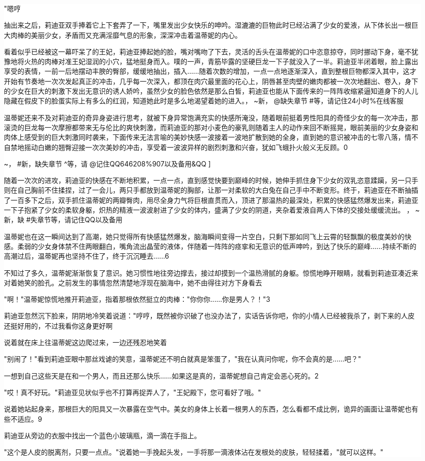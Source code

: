 

"嗯哼



抽出来之后，莉迪亚双手捧着它上下套弄了一下，嘴里发出少女快乐的呻吟。湿漉漉的巨物此时已经沾满了少女的爱液，从下体长出一根巨大肉棒的美丽少女，矛盾而又充满淫靡气息的形象，深深冲击着温蒂妮的内心。



看着似乎已经被这一幕吓呆了的王妃，莉迪亚捧起她的脸，嘴对嘴吻了下去，灵活的舌头在温蒂妮的口中恣意掠夺，同时挪动下身，毫不犹豫地将火热的肉棒对准王妃湿润的小穴，猛地挺身而入。噗的一声，青筋毕露的坚硬巨龙一下子就没入了一半。莉迪亚半闭着眼，脸上露出享受的表情，一前一后地摆动丰腴的臀部，缓缓地抽出，插入......随着次数的增加，一点一点地逐渐深入，直到整根巨物都深入其中，这才开始有节奏地一次次发起真正的冲击，几乎每一次深入，都顶在肉穴最里面的花心上，阴唇甚至肉壁的嫩肉都被一次次地翻出、卷入，身下的少女在巨大的刺激下发出无意识的诱人娇吟，虽然少女的脸色依然是那么白皙，莉迪亚也能从下面传来的一阵阵收缩紧逼知道身下的人儿隐藏在假皮下的脸蛋实际上有多么的红润，知道她此时是多么地渴望着她的进入。， ~新， @缺失章节 #等，请记住24小时%在线客服



温蒂妮还来不及对莉迪亚的奇异身姿进行思考，就被下身异常饱满充实的快感所淹没，随着眼前挺着男性阳具的奇怪少女的每一次冲击，那滚烫的巨龙每一次摩擦都带来无与伦比的爽快刺激，而莉迪亚的那对小麦色的豪乳则随着主人的动作来回不断摇晃，眼前美丽的少女身姿和肉体上感受到的巨大刺激同时袭来，下面传来无法言喻的美妙快感一波接着一波地扩散到她的全身，直到她的意识被冲击的七零八落，情不自禁地摇动白嫩的翘臀迎接一次次美妙的冲击，享受着一波波异样的剧烈刺激和兴奋，犹如飞蛾扑火般义无反顾。0

 ~， #新，缺失章节 ^等，请 @记住QQ646208%907以及备用&QQ ]



随着一次次的进攻，莉迪亚的快感在不断地积累，一点一点，直到感觉快要到巅峰的时候，她伸手抓住身下少女的双乳恣意蹂躏，另一只手则在自己胸前不住揉捏，过了一会儿，两只手都放到温蒂妮的胸部，让那一对柔软的大白兔在自己手中不断变形。终于，莉迪亚在不断抽插了一百多下之后，双手抓住温蒂妮的两瓣臀肉，用尽全身力气将巨根直贯而入，顶进了那温热的最深处，积累的快感猛然爆发出来，莉迪亚一下子抱紧了少女的柔软身躯，炽热的精液一波波射进了少女的体内，盛满了少女的阴道，夹杂着爱液自两人下体的交接处缓缓流出。 ， ~新，缺 #失章节等，请记住QQ以及备用



温蒂妮也在这一瞬间达到了高潮，她只觉得所有快感猛然爆发，脑海瞬间变得一片空白，只剩下那如同飞上云霄的轻飘飘的极度美妙的快感。柔弱的少女身体禁不住两眼翻白，嘴角流出晶莹的液体，伴随着一阵阵的痉挛和无意识的低声呻吟，到达了快乐的巅峰......持续不断的高潮过后，温蒂妮再也坚持不住了，终于沉沉睡去......6



不知过了多久，温蒂妮渐渐恢复了意识。她习惯性地往旁边撑去，接过却摸到一个温热滑腻的身躯。惊慌地睁开眼睛，就看到莉迪亚凑近来对着她笑的脸孔。之前发生的事情忽然清楚地浮现在脑海中，她不由得往对方下身看去



"啊！"温蒂妮惊慌地推开莉迪亚，指着那根依然挺立的肉棒："你你你......你是男人？！"3



莉迪亚忽然沉下脸来，阴阴地冷笑着说道："哼哼，既然被你识破了也没办法了，实话告诉你吧，你的小情人已经被我杀了，剥下来的人皮还挺好用的，不过我看你这身更好啊



说着就在床上往温蒂妮这边爬过来，一边还残忍地笑着



"别闹了！"看到莉迪亚眼中那丝戏谑的笑意，温蒂妮还不明白就真是笨蛋了，"我在认真问你呢，你不会真的是......吧？"



一想到自己这些天是在和一个男人，而且还那么快乐......如果这是真的，温蒂妮想自己肯定会恶心死的。2



"哎！真不好玩。"莉迪亚见状似乎也不打算再捉弄人了，"王妃殿下，您可看好了哦。"



说着她站起身来，那根巨大的阳具又一次暴露在空气中。美女的身体上长着一根男人的东西，怎么看都不成比例，诡异的画面让温蒂妮也有些不适应。9



莉迪亚从旁边的衣服中找出一个蓝色小玻璃瓶，滴一滴在手指上。



"这个是人皮的脱离剂，只要一点点。"说着她一手挽起头发，一手将那一滴液体沾在发根处的皮肤，轻轻揉着，"就可以这样。"
